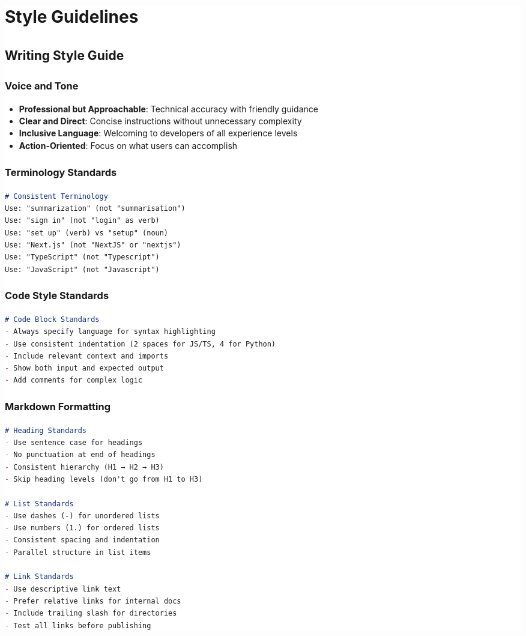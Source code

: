 
# Style Guidelines

## Writing Style Guide

### Voice and Tone

- **Professional but Approachable**: Technical accuracy with friendly guidance
- **Clear and Direct**: Concise instructions without unnecessary complexity
- **Inclusive Language**: Welcoming to developers of all experience levels
- **Action-Oriented**: Focus on what users can accomplish

### Terminology Standards

```markdown
# Consistent Terminology
Use: "summarization" (not "summarisation")
Use: "sign in" (not "login" as verb)
Use: "set up" (verb) vs "setup" (noun)
Use: "Next.js" (not "NextJS" or "nextjs")
Use: "TypeScript" (not "Typescript")
Use: "JavaScript" (not "Javascript")
```

### Code Style Standards

```markdown
# Code Block Standards
- Always specify language for syntax highlighting
- Use consistent indentation (2 spaces for JS/TS, 4 for Python)
- Include relevant context and imports
- Show both input and expected output
- Add comments for complex logic
```

### Markdown Formatting

```markdown
# Heading Standards
- Use sentence case for headings
- No punctuation at end of headings  
- Consistent hierarchy (H1 → H2 → H3)
- Skip heading levels (don't go from H1 to H3)

# List Standards
- Use dashes (-) for unordered lists
- Use numbers (1.) for ordered lists  
- Consistent spacing and indentation
- Parallel structure in list items

# Link Standards
- Use descriptive link text
- Prefer relative links for internal docs
- Include trailing slash for directories
- Test all links before publishing
```
